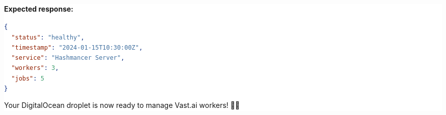 **Expected response:**
```json
{
  "status": "healthy",
  "timestamp": "2024-01-15T10:30:00Z",
  "service": "Hashmancer Server",
  "workers": 3,
  "jobs": 5
}
```

Your DigitalOcean droplet is now ready to manage Vast.ai workers! 🌊🚀